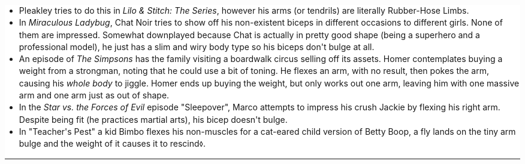 -   Pleakley tries to do this in _Lilo & Stitch: The Series_, however his arms (or tendrils) are literally Rubber-Hose Limbs.
-   In _Miraculous Ladybug_, Chat Noir tries to show off his non-existent biceps in different occasions to different girls. None of them are impressed. Somewhat downplayed because Chat is actually in pretty good shape (being a superhero and a professional model), he just has a slim and wiry body type so his biceps don't bulge at all.
-   An episode of _The Simpsons_ has the family visiting a boardwalk circus selling off its assets. Homer contemplates buying a weight from a strongman, noting that he could use a bit of toning. He flexes an arm, with no result, then pokes the arm, causing his _whole body_ to jiggle. Homer ends up buying the weight, but only works out one arm, leaving him with one massive arm and one arm just as out of shape.
-   In the _Star vs. the Forces of Evil_ episode "Sleepover", Marco attempts to impress his crush Jackie by flexing his right arm. Despite being fit (he practices martial arts), his bicep doesn't bulge.
-   In "Teacher's Pest" a kid Bimbo flexes his non-muscles for a cat-eared child version of Betty Boop, a fly lands on the tiny arm bulge and the weight of it causes it to rescind<small>◊</small>.

___